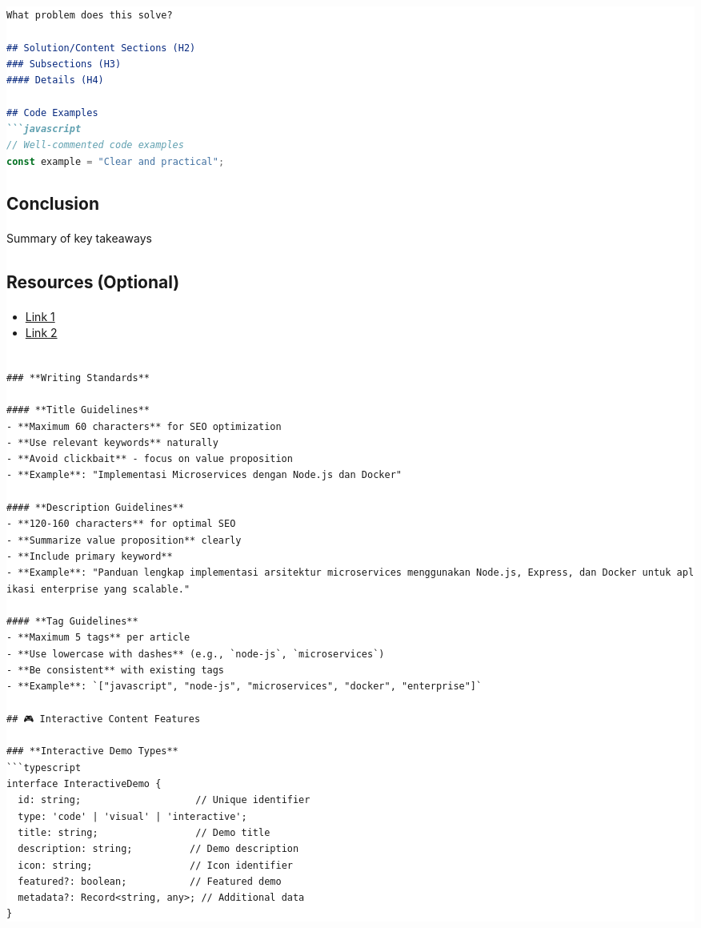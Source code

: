 ```markdown
What problem does this solve?

## Solution/Content Sections (H2)
### Subsections (H3)
#### Details (H4)

## Code Examples
```javascript
// Well-commented code examples
const example = "Clear and practical";
```

## Conclusion
Summary of key takeaways

## Resources (Optional)
- [Link 1](url)
- [Link 2](url)
```

### **Writing Standards**

#### **Title Guidelines**
- **Maximum 60 characters** for SEO optimization
- **Use relevant keywords** naturally
- **Avoid clickbait** - focus on value proposition
- **Example**: "Implementasi Microservices dengan Node.js dan Docker"

#### **Description Guidelines**
- **120-160 characters** for optimal SEO
- **Summarize value proposition** clearly
- **Include primary keyword**
- **Example**: "Panduan lengkap implementasi arsitektur microservices menggunakan Node.js, Express, dan Docker untuk aplikasi enterprise yang scalable."

#### **Tag Guidelines**
- **Maximum 5 tags** per article
- **Use lowercase with dashes** (e.g., `node-js`, `microservices`)
- **Be consistent** with existing tags
- **Example**: `["javascript", "node-js", "microservices", "docker", "enterprise"]`

## 🎮 Interactive Content Features

### **Interactive Demo Types**
```typescript
interface InteractiveDemo {
  id: string;                    // Unique identifier
  type: 'code' | 'visual' | 'interactive';
  title: string;                 // Demo title
  description: string;          // Demo description
  icon: string;                 // Icon identifier
  featured?: boolean;           // Featured demo
  metadata?: Record<string, any>; // Additional data
}
```
